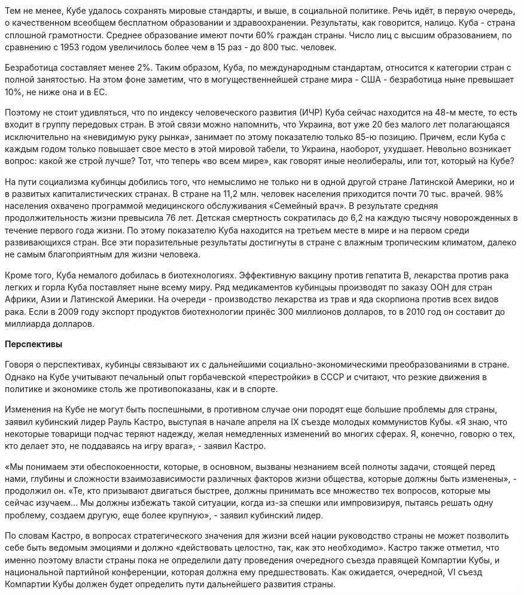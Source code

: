 Тем не менее, Кубе удалось сохранять мировые стандарты, и выше, в социальной политике. Речь идёт, в первую очередь, о качественном всеобщем бесплатном образовании и здравоохранении. Результаты, как говорится, налицо. Куба - страна сплошной грамотности. Среднее образование имеют почти 60% граждан страны. Число лиц с высшим образованием, по сравнению с 1953 годом увеличилось более чем в 15 раз - до 800 тыс. человек.

Безработица составляет менее 2%. Таким образом, Куба, по международным стандартам, относится к категории стран с полной занятостью. На этом фоне заметим, что в могущественнейшей стране мира - США - безработица ныне превышает 10%, не ниже она и в ЕС.

Поэтому не стоит удивляться, что по индексу человеческого развития (ИЧР) Куба сейчас находится на 48-м месте, то есть входит в группу передовых стран. В этой связи можно напомнить, что Украина, вот уже 20 без малого лет полагающаяся исключительно на «невидимую руку рынка», занимает по этому показателю только 85-ю позицию. Причем, если Куба с каждым годом только повышает свое место в этой мировой табели, то Украина, наоборот, ухудшает. Невольно возникает вопрос: какой же строй лучше? Тот, что теперь «во всем мире», как говорят иные неолибералы, или тот, который на Кубе?

На пути социализма кубинцы добились того, что немыслимо не только ни в одной другой стране Латинской Америки, но и в развитых капиталистических странах. В стране на 11,2 млн. человек населения приходится почти 70 тыс. врачей. 98% населения охвачено программой медицинского обслуживания «Семейный врач». В результате средняя продолжительность жизни превысила 76 лет. Детская смертность сократилась до 6,2 на каждую тысячу новорожденных в течение первого года жизни. По этому показателю Куба находится на третьем месте в мире и на первом среди развивающихся стран. Все эти поразительные результаты достигнуты в стране с влажным тропическим климатом, далеко не самым благоприятным для жизни человека.

Кроме того, Куба немалого добилась в биотехнологиях. Эффективную вакцину против гепатита В, лекарства против рака легких и горла Куба поставляет ныне всему миру. Ряд медикаментов кубинцыы производят по заказу ООН для стран Африки, Азии и Латинской Америки. На очереди - производство лекарства из трав и яда скорпиона против всех видов рака. Если в 2009 году экспорт продуктов биотехнологии принёс 300 миллионов долларов, то в 2010 год он составит до миллиарда долларов.

 **Перспективы** 

Говоря о перспективах, кубинцы связывают их с дальнейшими социально-экономическими преобразованиями в стране. Однако на Кубе учитывают печальный опыт горбачевской «перестройки» в СССР и считают, что резкие движения в политике и экономике столь же противопоказаны, как и в спорте.

Изменения на Кубе не могут быть поспешными, в противном случае они породят еще большие проблемы для страны, заявил кубинский лидер Рауль Кастро, выступая в начале апреля на IX съезде молодых коммунистов Кубы. «Я знаю, что некоторые товарищи подчас теряют надежду, желая немедленных изменений во многих сферах. Я, конечно, говорю о тех, кто делает это, не поддаваясь на игру врага», - заявил Кастро.

 «Мы понимаем эти обеспокоенности, которые, в основном, вызваны незнанием всей полноты задачи, стоящей перед нами, глубины и сложности взаимозависимости различных факторов жизни общества, которые должны быть изменены», - продолжил он. «Те, кто призывают двигаться быстрее, должны принимать все множество тех вопросов, которые мы сейчас изучаем... Мы должны избежать такой ситуации, когда из-за спешки или импровизируя, пытаясь решать одну проблему, создаем другую, еще более крупную», - заявил кубинский лидер.

По словам Кастро, в вопросах стратегического значения для жизни всей нации руководство страны не может позволить себе быть ведомым эмоциями и должно «действовать целостно, так, как это необходимо». Кастро также отметил, что именно поэтому власти страны пока не определили дату проведения очередного съезда правящей Компартии Кубы, и национальной партийной конференции, которая должна ему предшествовать. Как ожидается, очередной, VI съезд Компартии Кубы должен будет определить пути дальнейшего развития страны.
